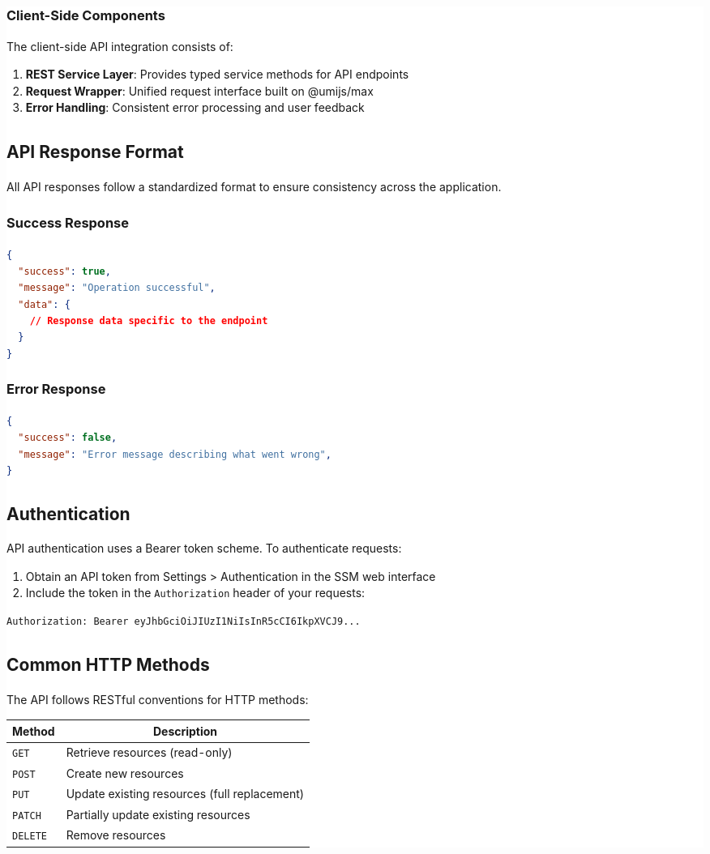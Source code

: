 ### Client-Side Components

The client-side API integration consists of:

1. **REST Service Layer**: Provides typed service methods for API endpoints
2. **Request Wrapper**: Unified request interface built on @umijs/max
3. **Error Handling**: Consistent error processing and user feedback

## API Response Format

All API responses follow a standardized format to ensure consistency across the application.

### Success Response

```json
{
  "success": true,
  "message": "Operation successful",
  "data": {
    // Response data specific to the endpoint
  }
}
```

### Error Response

```json
{
  "success": false,
  "message": "Error message describing what went wrong",
}
```

## Authentication

API authentication uses a Bearer token scheme. To authenticate requests:

1. Obtain an API token from Settings > Authentication in the SSM web interface
2. Include the token in the `Authorization` header of your requests:

```
Authorization: Bearer eyJhbGciOiJIUzI1NiIsInR5cCI6IkpXVCJ9...
```

## Common HTTP Methods

The API follows RESTful conventions for HTTP methods:

| Method | Description |
|--------|-------------|
| `GET` | Retrieve resources (read-only) |
| `POST` | Create new resources |
| `PUT` | Update existing resources (full replacement) |
| `PATCH` | Partially update existing resources |
| `DELETE` | Remove resources |
